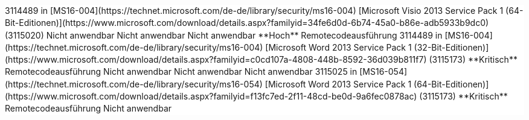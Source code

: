 </td>
<td style="border:1px solid black;">
3114489 in [MS16-004](https://technet.microsoft.com/de-de/library/security/ms16-004)
</td>
</tr>
<tr>
<td style="border:1px solid black;">
[Microsoft Visio 2013 Service Pack 1 (64-Bit-Editionen)](https://www.microsoft.com/download/details.aspx?familyid=34fe6d0d-6b74-45a0-b86e-adb5933b9dc0)  
(3115020)
</td>
<td style="border:1px solid black;">
Nicht anwendbar
</td>
<td style="border:1px solid black;">
Nicht anwendbar
</td>
<td style="border:1px solid black;">
Nicht anwendbar
</td>
<td style="border:1px solid black;">
**Hoch**  
Remotecodeausführung
</td>
<td style="border:1px solid black;">
3114489 in [MS16-004](https://technet.microsoft.com/de-de/library/security/ms16-004)
</td>
</tr>
<tr>
<td style="border:1px solid black;">
[Microsoft Word 2013 Service Pack 1 (32-Bit-Editionen)](https://www.microsoft.com/download/details.aspx?familyid=c0cd107a-4808-448b-8592-36d039b811f7)  
(3115173)
</td>
<td style="border:1px solid black;">
**Kritisch**  
Remotecodeausführung
</td>
<td style="border:1px solid black;">
Nicht anwendbar
</td>
<td style="border:1px solid black;">
Nicht anwendbar
</td>
<td style="border:1px solid black;">
Nicht anwendbar
</td>
<td style="border:1px solid black;">
3115025 in [MS16-054](https://technet.microsoft.com/de-de/library/security/ms16-054)
</td>
</tr>
<tr>
<td style="border:1px solid black;">
[Microsoft Word 2013 Service Pack 1 (64-Bit-Editionen)](https://www.microsoft.com/download/details.aspx?familyid=f13fc7ed-2f11-48cd-be0d-9a6fec0878ac)  
(3115173)
</td>
<td style="border:1px solid black;">
**Kritisch**  
Remotecodeausführung
</td>
<td style="border:1px solid black;">
Nicht anwendbar
</td>